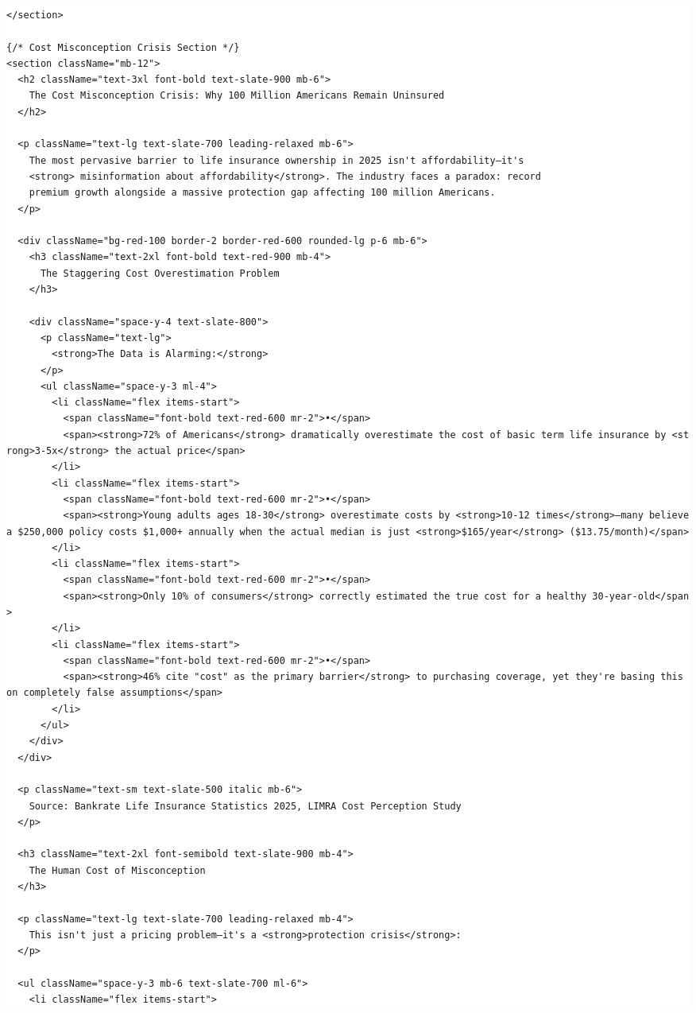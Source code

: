 ```tsx
</section>

{/* Cost Misconception Crisis Section */}
<section className="mb-12">
  <h2 className="text-3xl font-bold text-slate-900 mb-6">
    The Cost Misconception Crisis: Why 100 Million Americans Remain Uninsured
  </h2>
  
  <p className="text-lg text-slate-700 leading-relaxed mb-6">
    The most pervasive barrier to life insurance ownership in 2025 isn't affordability—it's 
    <strong> misinformation about affordability</strong>. The industry faces a paradox: record 
    premium growth alongside a massive protection gap affecting 100 million Americans.
  </p>

  <div className="bg-red-100 border-2 border-red-600 rounded-lg p-6 mb-6">
    <h3 className="text-2xl font-bold text-red-900 mb-4">
      The Staggering Cost Overestimation Problem
    </h3>
    
    <div className="space-y-4 text-slate-800">
      <p className="text-lg">
        <strong>The Data is Alarming:</strong>
      </p>
      <ul className="space-y-3 ml-4">
        <li className="flex items-start">
          <span className="font-bold text-red-600 mr-2">•</span>
          <span><strong>72% of Americans</strong> dramatically overestimate the cost of basic term life insurance by <strong>3-5x</strong> the actual price</span>
        </li>
        <li className="flex items-start">
          <span className="font-bold text-red-600 mr-2">•</span>
          <span><strong>Young adults ages 18-30</strong> overestimate costs by <strong>10-12 times</strong>—many believe a $250,000 policy costs $1,000+ annually when the actual median is just <strong>$165/year</strong> ($13.75/month)</span>
        </li>
        <li className="flex items-start">
          <span className="font-bold text-red-600 mr-2">•</span>
          <span><strong>Only 10% of consumers</strong> correctly estimated the true cost for a healthy 30-year-old</span>
        </li>
        <li className="flex items-start">
          <span className="font-bold text-red-600 mr-2">•</span>
          <span><strong>46% cite "cost" as the primary barrier</strong> to purchasing coverage, yet they're basing this on completely false assumptions</span>
        </li>
      </ul>
    </div>
  </div>

  <p className="text-sm text-slate-500 italic mb-6">
    Source: Bankrate Life Insurance Statistics 2025, LIMRA Cost Perception Study
  </p>

  <h3 className="text-2xl font-semibold text-slate-900 mb-4">
    The Human Cost of Misconception
  </h3>

  <p className="text-lg text-slate-700 leading-relaxed mb-4">
    This isn't just a pricing problem—it's a <strong>protection crisis</strong>:
  </p>

  <ul className="space-y-3 mb-6 text-slate-700 ml-6">
    <li className="flex items-start">
```